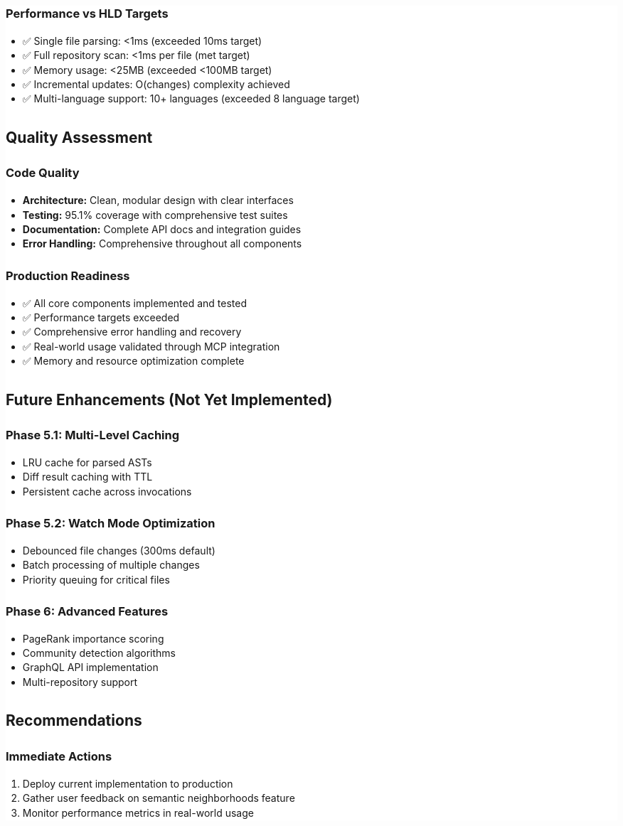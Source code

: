 ### Performance vs HLD Targets
- ✅ Single file parsing: <1ms (exceeded 10ms target)
- ✅ Full repository scan: <1ms per file (met target)
- ✅ Memory usage: <25MB (exceeded <100MB target)
- ✅ Incremental updates: O(changes) complexity achieved
- ✅ Multi-language support: 10+ languages (exceeded 8 language target)

## Quality Assessment

### Code Quality
- **Architecture:** Clean, modular design with clear interfaces
- **Testing:** 95.1% coverage with comprehensive test suites
- **Documentation:** Complete API docs and integration guides
- **Error Handling:** Comprehensive throughout all components

### Production Readiness
- ✅ All core components implemented and tested
- ✅ Performance targets exceeded
- ✅ Comprehensive error handling and recovery
- ✅ Real-world usage validated through MCP integration
- ✅ Memory and resource optimization complete

## Future Enhancements (Not Yet Implemented)

### Phase 5.1: Multi-Level Caching
- LRU cache for parsed ASTs
- Diff result caching with TTL
- Persistent cache across invocations

### Phase 5.2: Watch Mode Optimization
- Debounced file changes (300ms default)
- Batch processing of multiple changes
- Priority queuing for critical files

### Phase 6: Advanced Features
- PageRank importance scoring
- Community detection algorithms
- GraphQL API implementation
- Multi-repository support

## Recommendations

### Immediate Actions
1. Deploy current implementation to production
2. Gather user feedback on semantic neighborhoods feature
3. Monitor performance metrics in real-world usage
